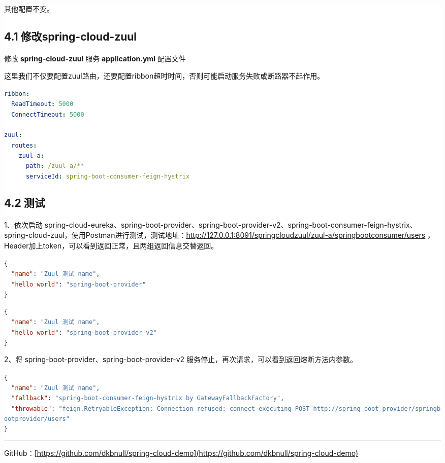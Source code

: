 其他配置不变。

## 4.1 修改spring-cloud-zuul

修改 **spring-cloud-zuul** 服务 **application.yml** 配置文件

这里我们不仅要配置zuul路由，还要配置ribbon超时时间，否则可能启动服务失败或断路器不起作用。

~~~yml
ribbon:
  ReadTimeout: 5000
  ConnectTimeout: 5000

zuul:
  routes:
    zuul-a:
      path: /zuul-a/**
      serviceId: spring-boot-consumer-feign-hystrix
~~~

## 4.2 测试

1、依次启动 spring-cloud-eureka、spring-boot-provider、spring-boot-provider-v2、spring-boot-consumer-feign-hystrix、spring-cloud-zuul，使用Postman进行测试，测试地址：http://127.0.0.1:8091/springcloudzuul/zuul-a/springbootconsumer/users ，Header加上token，可以看到返回正常，且两组返回信息交替返回。

~~~json
{
  "name": "Zuul 测试 name",
  "hello world": "spring-boot-provider"
}
~~~

~~~json
{
  "name": "Zuul 测试 name",
  "hello world": "spring-boot-provider-v2"
}
~~~

2、将 spring-boot-provider、spring-boot-provider-v2 服务停止，再次请求，可以看到返回熔断方法内参数。

~~~json
{
  "name": "Zuul 测试 name",
  "fallback": "spring-boot-consumer-feign-hystrix by GatewayFallbackFactory",
  "throwable": "feign.RetryableException: Connection refused: connect executing POST http://spring-boot-provider/springbootprovider/users"
}
~~~



---

GitHub：[https://github.com/dkbnull/spring-cloud-demo](https://github.com/dkbnull/spring-cloud-demo)
